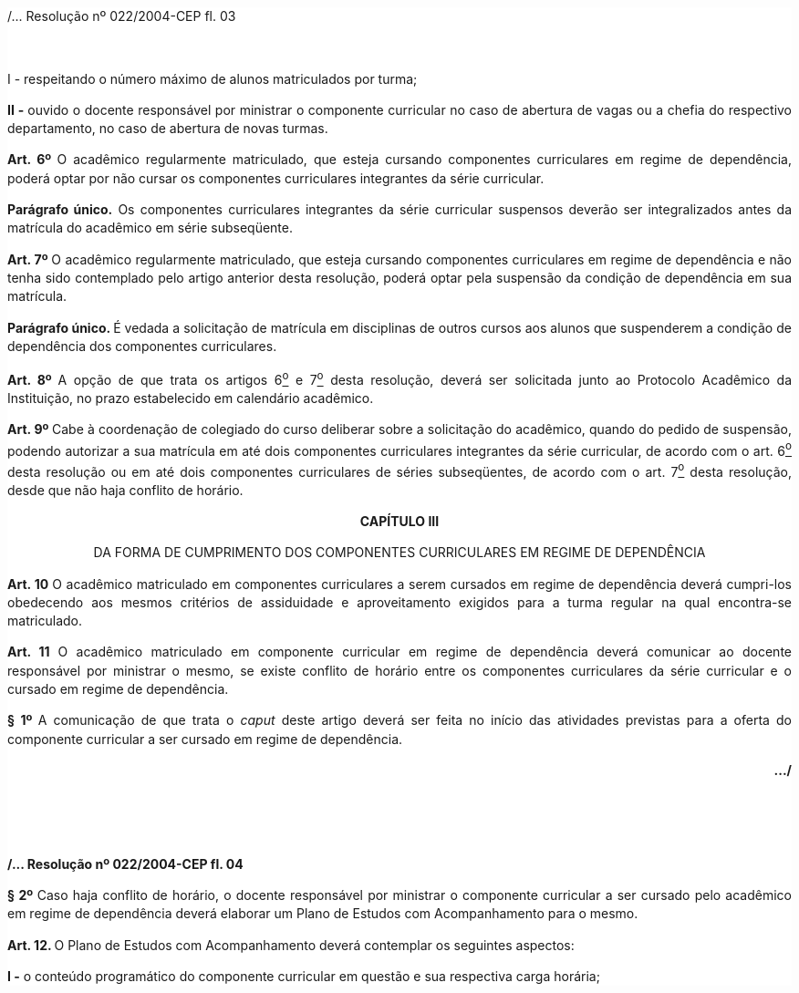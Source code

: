 <P ALIGN="JUSTIFY">/... Resolu&ccedil;&atilde;o nº 022/2004-CEP&#9;&#9;&#9;&#9;&#9;&#9;&#9;fl. 03</P>
<P ALIGN="RIGHT"></P>
<P ALIGN="RIGHT">&nbsp;</P>
<P ALIGN="JUSTIFY">I - </B>respeitando o n&uacute;mero m&aacute;ximo de alunos matriculados por turma;</P>
<B><P ALIGN="JUSTIFY">II - </B>ouvido o docente respons&aacute;vel por ministrar o componente curricular no caso de abertura de vagas ou a chefia do respectivo departamento, no caso de abertura de novas turmas.</P>
<B><P ALIGN="JUSTIFY">Art. 6º  </B>O acad&ecirc;mico regularmente matriculado, que esteja cursando componentes curriculares em regime de depend&ecirc;ncia, poder&aacute; optar por n&atilde;o cursar os componentes curriculares integrantes da s&eacute;rie curricular.</P>
<B><P ALIGN="JUSTIFY">Par&aacute;grafo &uacute;nico.</B>  Os componentes curriculares integrantes da s&eacute;rie curricular suspensos dever&atilde;o ser integralizados antes da matr&iacute;cula do acad&ecirc;mico em s&eacute;rie subseq&uuml;ente.</P>
<B><P ALIGN="JUSTIFY">Art. 7º  </B>O acad&ecirc;mico regularmente matriculado, que esteja cursando componentes curriculares em regime de depend&ecirc;ncia e n&atilde;o tenha sido contemplado pelo artigo anterior desta resolu&ccedil;&atilde;o, poder&aacute; optar pela suspens&atilde;o da condi&ccedil;&atilde;o de depend&ecirc;ncia em sua matr&iacute;cula.</P>
<B><P ALIGN="JUSTIFY">Par&aacute;grafo &uacute;nico.  </B>&Eacute; vedada a solicita&ccedil;&atilde;o de matr&iacute;cula em disciplinas de outros cursos aos alunos que suspenderem a condi&ccedil;&atilde;o de depend&ecirc;ncia dos componentes curriculares.</P>
<B><P ALIGN="JUSTIFY">Art. 8º  </B>A op&ccedil;&atilde;o de que trata os artigos 6<U><SUP>o</U></SUP> e 7<U><SUP>o</U></SUP> desta resolu&ccedil;&atilde;o, dever&aacute; ser solicitada junto ao Protocolo Acad&ecirc;mico da Institui&ccedil;&atilde;o, no prazo estabelecido em calend&aacute;rio acad&ecirc;mico.</P>
<B><P ALIGN="JUSTIFY">Art. 9º  </B>Cabe &agrave; coordena&ccedil;&atilde;o de colegiado do curso deliberar sobre a solicita&ccedil;&atilde;o do acad&ecirc;mico, quando do pedido de suspens&atilde;o, podendo autorizar a sua matr&iacute;cula em at&eacute; dois componentes curriculares integrantes da s&eacute;rie curricular, de acordo com o art. 6<U><SUP>o</U></SUP> desta resolu&ccedil;&atilde;o ou em at&eacute; dois componentes curriculares de s&eacute;ries subseq&uuml;entes, de acordo com o art. 7<U><SUP>o</U></SUP> desta resolu&ccedil;&atilde;o, desde que n&atilde;o haja conflito de hor&aacute;rio.</P>
<P ALIGN="JUSTIFY"></P>
<B><P ALIGN="CENTER">CAP&Iacute;TULO III</P>
</B><P ALIGN="CENTER">DA FORMA DE CUMPRIMENTO DOS COMPONENTES CURRICULARES EM REGIME DE DEPEND&Ecirc;NCIA</P>
<B><P ALIGN="JUSTIFY"></P>
<P ALIGN="JUSTIFY">Art. 10  </B>O acad&ecirc;mico matriculado em componentes curriculares a serem cursados em regime de depend&ecirc;ncia dever&aacute; cumpri-los obedecendo aos mesmos crit&eacute;rios de assiduidade e aproveitamento exigidos para a turma regular na qual encontra-se matriculado.</P>
<B><P ALIGN="JUSTIFY">Art. 11  </B>O acad&ecirc;mico matriculado em componente curricular em regime de depend&ecirc;ncia dever&aacute; comunicar ao docente respons&aacute;vel por ministrar o mesmo, se existe conflito de hor&aacute;rio entre os componentes curriculares da s&eacute;rie curricular e o cursado em regime de depend&ecirc;ncia.</P>
<B><P ALIGN="JUSTIFY">§ 1º  </B>A comunica&ccedil;&atilde;o de que trata o <I>caput</I> deste artigo dever&aacute; ser feita no in&iacute;cio das atividades previstas para a oferta do componente curricular a ser cursado em regime de depend&ecirc;ncia.</P>
<P ALIGN="JUSTIFY"></P>
<B><P ALIGN="RIGHT">.../</P>
</B><P ALIGN="JUSTIFY"></P>
<P ALIGN="JUSTIFY">&nbsp;</P>
<P ALIGN="JUSTIFY">&nbsp;</P>
<B><P ALIGN="JUSTIFY">/... Resolu&ccedil;&atilde;o nº 022/2004-CEP&#9;&#9;&#9;&#9;&#9;&#9;&#9;fl. 04</P>
</B><P ALIGN="JUSTIFY"></P>
<B><P ALIGN="JUSTIFY">§ 2º  </B>Caso haja conflito de hor&aacute;rio, o docente respons&aacute;vel por ministrar o componente curricular a ser cursado pelo acad&ecirc;mico em regime de depend&ecirc;ncia dever&aacute; elaborar um Plano de Estudos com Acompanhamento para o mesmo.</P>
<B><P ALIGN="JUSTIFY">Art. 12.  </B>O Plano de Estudos com Acompanhamento dever&aacute; contemplar os seguintes aspectos:</P>
<B><P ALIGN="JUSTIFY">I -</B> o conte&uacute;do program&aacute;tico do componente curricular em quest&atilde;o e sua respectiva carga hor&aacute;ria;</P>